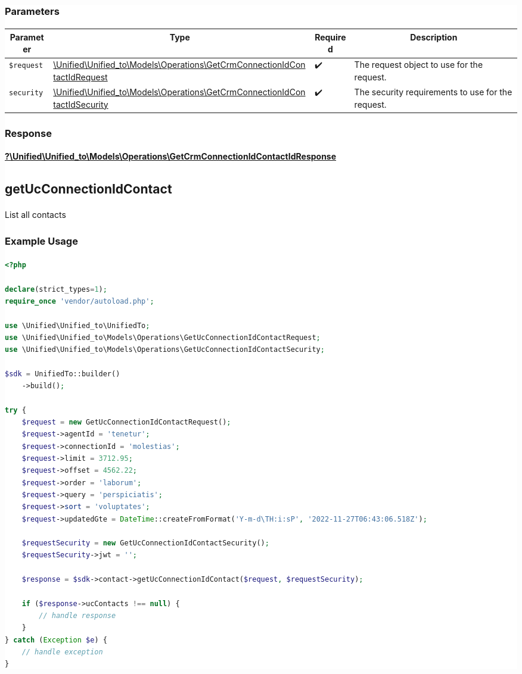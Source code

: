 ### Parameters

| Parameter                                                                                                                                   | Type                                                                                                                                        | Required                                                                                                                                    | Description                                                                                                                                 |
| ------------------------------------------------------------------------------------------------------------------------------------------- | ------------------------------------------------------------------------------------------------------------------------------------------- | ------------------------------------------------------------------------------------------------------------------------------------------- | ------------------------------------------------------------------------------------------------------------------------------------------- |
| `$request`                                                                                                                                  | [\Unified\Unified_to\Models\Operations\GetCrmConnectionIdContactIdRequest](../../models/operations/GetCrmConnectionIdContactIdRequest.md)   | :heavy_check_mark:                                                                                                                          | The request object to use for the request.                                                                                                  |
| `security`                                                                                                                                  | [\Unified\Unified_to\Models\Operations\GetCrmConnectionIdContactIdSecurity](../../models/operations/GetCrmConnectionIdContactIdSecurity.md) | :heavy_check_mark:                                                                                                                          | The security requirements to use for the request.                                                                                           |


### Response

**[?\Unified\Unified_to\Models\Operations\GetCrmConnectionIdContactIdResponse](../../models/operations/GetCrmConnectionIdContactIdResponse.md)**


## getUcConnectionIdContact

List all contacts

### Example Usage

```php
<?php

declare(strict_types=1);
require_once 'vendor/autoload.php';

use \Unified\Unified_to\UnifiedTo;
use \Unified\Unified_to\Models\Operations\GetUcConnectionIdContactRequest;
use \Unified\Unified_to\Models\Operations\GetUcConnectionIdContactSecurity;

$sdk = UnifiedTo::builder()
    ->build();

try {
    $request = new GetUcConnectionIdContactRequest();
    $request->agentId = 'tenetur';
    $request->connectionId = 'molestias';
    $request->limit = 3712.95;
    $request->offset = 4562.22;
    $request->order = 'laborum';
    $request->query = 'perspiciatis';
    $request->sort = 'voluptates';
    $request->updatedGte = DateTime::createFromFormat('Y-m-d\TH:i:sP', '2022-11-27T06:43:06.518Z');

    $requestSecurity = new GetUcConnectionIdContactSecurity();
    $requestSecurity->jwt = '';

    $response = $sdk->contact->getUcConnectionIdContact($request, $requestSecurity);

    if ($response->ucContacts !== null) {
        // handle response
    }
} catch (Exception $e) {
    // handle exception
}
```
